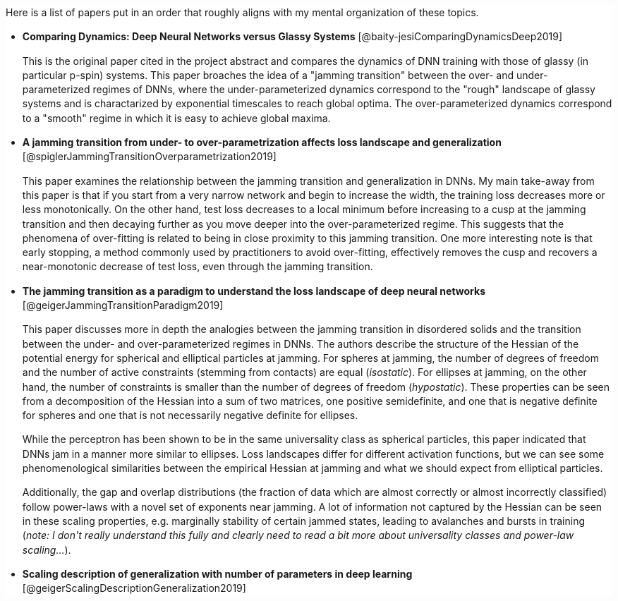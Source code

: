 Here is a list of papers put in an order that roughly aligns with my mental organization of these topics.


- **Comparing Dynamics: Deep Neural Networks versus Glassy Systems** [@baity-jesiComparingDynamicsDeep2019]

  This is the original paper cited in the project abstract and compares the dynamics of DNN training with those of glassy (in particular p-spin) systems. This paper broaches the idea of a "jamming transition" between the over- and under-parameterized regimes of DNNs, where the under-parameterized dynamics correspond to the "rough" landscape of glassy systems and is charactarized by exponential timescales to reach global optima. The over-parameterized dynamics correspond to a "smooth" regime in which it is easy to achieve global maxima.

- **A jamming transition from under- to over-parametrization affects loss landscape and generalization** [@spiglerJammingTransitionOverparametrization2019]


  This paper examines the relationship between the jamming transition and generalization in DNNs. My main take-away from this paper is that if you start from a very narrow network and begin to increase the width, the training loss decreases more or less monotonically. On the other hand, test loss decreases to a local minimum before increasing to a cusp at the jamming transition and then decaying further as you move deeper into the over-parameterized regime. This suggests that the phenomena of over-fitting is related to being in close proximity to this jamming transition. One more interesting note is that early stopping, a method commonly used by practitioners to avoid over-fitting, effectively removes the cusp and recovers a near-monotonic decrease of test loss, even through the jamming transition.

- **The jamming transition as a paradigm to understand the loss landscape of deep neural networks** [@geigerJammingTransitionParadigm2019]

  This paper discusses more in depth the analogies between the jamming transition in disordered solids and the transition between the under- and over-parameterized regimes in DNNs. The authors describe the structure of the Hessian of the potential energy for spherical  and elliptical particles at jamming. For spheres at jamming, the number of degrees of freedom and the number of active constraints (stemming from contacts) are equal (*isostatic*). For ellipses at jamming, on the other hand, the number of constraints is smaller than the number of degrees of freedom (*hypostatic*). These properties can be seen from a decomposition of the Hessian into a sum of two matrices, one positive semidefinite, and one that is negative definite for spheres and one that is not necessarily negative definite for ellipses.

  While the perceptron has been shown to be in the same universality class as spherical particles, this paper indicated that DNNs jam in a manner more similar to ellipses. Loss landscapes differ for different activation functions, but we can see some phenomenological similarities between the empirical Hessian at jamming and what we should expect from elliptical particles.

  Additionally, the gap and overlap distributions (the fraction of data which are almost correctly or almost incorrectly classified) follow power-laws with a novel set of exponents near jamming. A lot of information not captured by the Hessian can be seen in these scaling properties, e.g. marginally stability of certain jammed states, leading to avalanches and bursts in training (*note: I don't really understand this fully and clearly need to read a bit more about universality classes and power-law scaling...*).

- **Scaling description of generalization with number of parameters in deep learning** [@geigerScalingDescriptionGeneralization2019]
